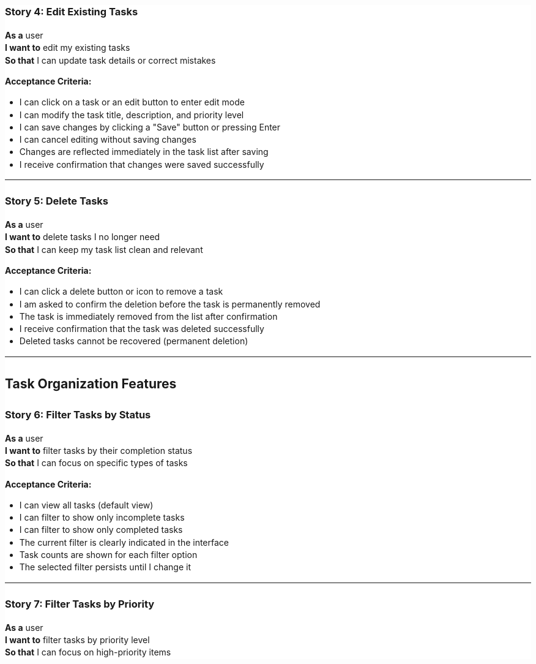 
### Story 4: Edit Existing Tasks
**As a** user  
**I want to** edit my existing tasks  
**So that** I can update task details or correct mistakes  

**Acceptance Criteria:**
- I can click on a task or an edit button to enter edit mode
- I can modify the task title, description, and priority level
- I can save changes by clicking a "Save" button or pressing Enter
- I can cancel editing without saving changes
- Changes are reflected immediately in the task list after saving
- I receive confirmation that changes were saved successfully

---

### Story 5: Delete Tasks
**As a** user  
**I want to** delete tasks I no longer need  
**So that** I can keep my task list clean and relevant  

**Acceptance Criteria:**
- I can click a delete button or icon to remove a task
- I am asked to confirm the deletion before the task is permanently removed
- The task is immediately removed from the list after confirmation
- I receive confirmation that the task was deleted successfully
- Deleted tasks cannot be recovered (permanent deletion)

---

## Task Organization Features

### Story 6: Filter Tasks by Status
**As a** user  
**I want to** filter tasks by their completion status  
**So that** I can focus on specific types of tasks  

**Acceptance Criteria:**
- I can view all tasks (default view)
- I can filter to show only incomplete tasks
- I can filter to show only completed tasks
- The current filter is clearly indicated in the interface
- Task counts are shown for each filter option
- The selected filter persists until I change it

---

### Story 7: Filter Tasks by Priority
**As a** user  
**I want to** filter tasks by priority level  
**So that** I can focus on high-priority items  
